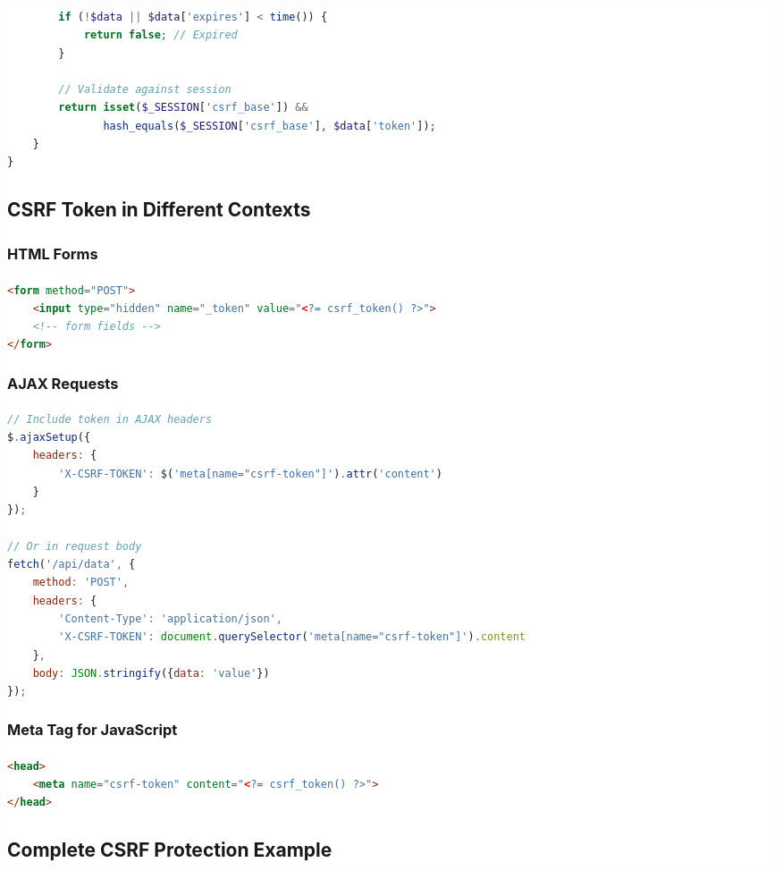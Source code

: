 ```php
        if (!$data || $data['expires'] < time()) {
            return false; // Expired
        }
        
        // Validate against session
        return isset($_SESSION['csrf_base']) && 
               hash_equals($_SESSION['csrf_base'], $data['token']);
    }
}
```

## CSRF Token in Different Contexts

### **HTML Forms**
```html
<form method="POST">
    <input type="hidden" name="_token" value="<?= csrf_token() ?>">
    <!-- form fields -->
</form>
```

### **AJAX Requests**
```javascript
// Include token in AJAX headers
$.ajaxSetup({
    headers: {
        'X-CSRF-TOKEN': $('meta[name="csrf-token"]').attr('content')
    }
});

// Or in request body
fetch('/api/data', {
    method: 'POST',
    headers: {
        'Content-Type': 'application/json',
        'X-CSRF-TOKEN': document.querySelector('meta[name="csrf-token"]').content
    },
    body: JSON.stringify({data: 'value'})
});
```

### **Meta Tag for JavaScript**
```html
<head>
    <meta name="csrf-token" content="<?= csrf_token() ?>">
</head>
```

## Complete CSRF Protection Example
